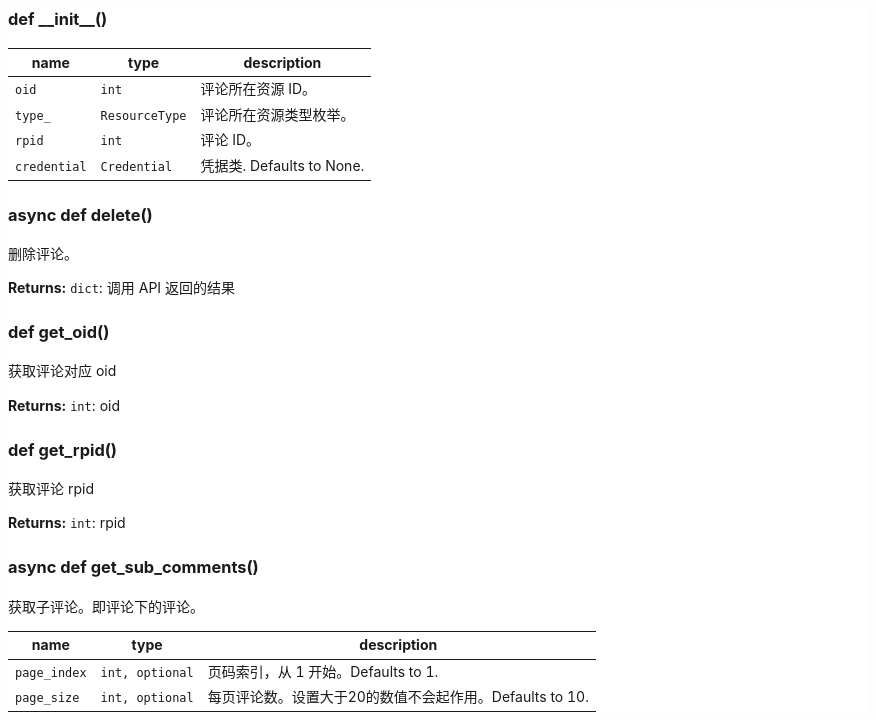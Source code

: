 
### def \_\_init\_\_()


| name | type | description |
| - | - | - |
| `oid` | `int` | 评论所在资源 ID。 |
| `type_` | `ResourceType` | 评论所在资源类型枚举。 |
| `rpid` | `int` | 评论 ID。 |
| `credential` | `Credential` | 凭据类. Defaults to None. |


### async def delete()

删除评论。



**Returns:** `dict`:  调用 API 返回的结果




### def get_oid()

获取评论对应 oid



**Returns:** `int`:  oid




### def get_rpid()

获取评论 rpid



**Returns:** `int`:  rpid




### async def get_sub_comments()

获取子评论。即评论下的评论。


| name | type | description |
| - | - | - |
| `page_index` | `int, optional` | 页码索引，从 1 开始。Defaults to 1. |
| `page_size` | `int, optional` | 每页评论数。设置大于20的数值不会起作用。Defaults to 10. |
